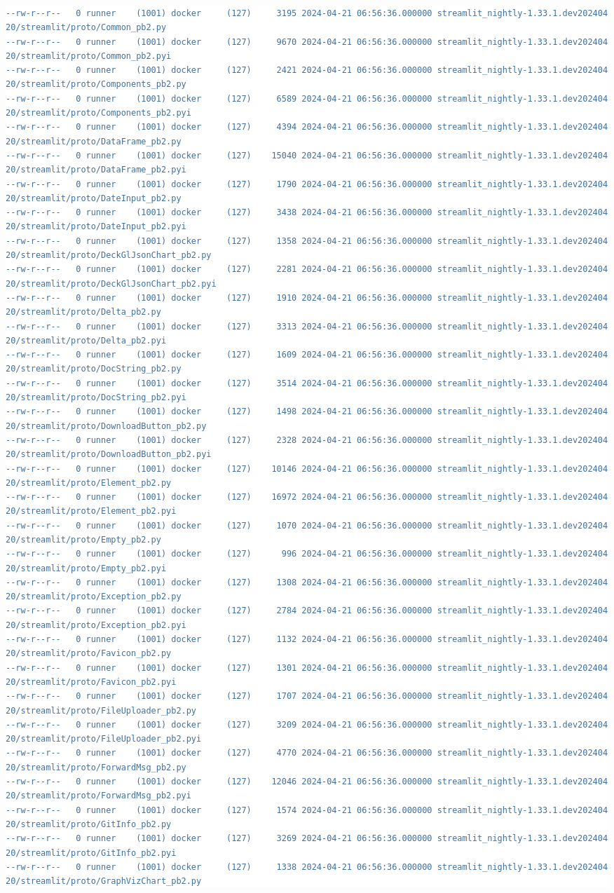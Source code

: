 ```diff
--rw-r--r--   0 runner    (1001) docker     (127)     3195 2024-04-21 06:56:36.000000 streamlit_nightly-1.33.1.dev20240420/streamlit/proto/Common_pb2.py
--rw-r--r--   0 runner    (1001) docker     (127)     9670 2024-04-21 06:56:36.000000 streamlit_nightly-1.33.1.dev20240420/streamlit/proto/Common_pb2.pyi
--rw-r--r--   0 runner    (1001) docker     (127)     2421 2024-04-21 06:56:36.000000 streamlit_nightly-1.33.1.dev20240420/streamlit/proto/Components_pb2.py
--rw-r--r--   0 runner    (1001) docker     (127)     6589 2024-04-21 06:56:36.000000 streamlit_nightly-1.33.1.dev20240420/streamlit/proto/Components_pb2.pyi
--rw-r--r--   0 runner    (1001) docker     (127)     4394 2024-04-21 06:56:36.000000 streamlit_nightly-1.33.1.dev20240420/streamlit/proto/DataFrame_pb2.py
--rw-r--r--   0 runner    (1001) docker     (127)    15040 2024-04-21 06:56:36.000000 streamlit_nightly-1.33.1.dev20240420/streamlit/proto/DataFrame_pb2.pyi
--rw-r--r--   0 runner    (1001) docker     (127)     1790 2024-04-21 06:56:36.000000 streamlit_nightly-1.33.1.dev20240420/streamlit/proto/DateInput_pb2.py
--rw-r--r--   0 runner    (1001) docker     (127)     3438 2024-04-21 06:56:36.000000 streamlit_nightly-1.33.1.dev20240420/streamlit/proto/DateInput_pb2.pyi
--rw-r--r--   0 runner    (1001) docker     (127)     1358 2024-04-21 06:56:36.000000 streamlit_nightly-1.33.1.dev20240420/streamlit/proto/DeckGlJsonChart_pb2.py
--rw-r--r--   0 runner    (1001) docker     (127)     2281 2024-04-21 06:56:36.000000 streamlit_nightly-1.33.1.dev20240420/streamlit/proto/DeckGlJsonChart_pb2.pyi
--rw-r--r--   0 runner    (1001) docker     (127)     1910 2024-04-21 06:56:36.000000 streamlit_nightly-1.33.1.dev20240420/streamlit/proto/Delta_pb2.py
--rw-r--r--   0 runner    (1001) docker     (127)     3313 2024-04-21 06:56:36.000000 streamlit_nightly-1.33.1.dev20240420/streamlit/proto/Delta_pb2.pyi
--rw-r--r--   0 runner    (1001) docker     (127)     1609 2024-04-21 06:56:36.000000 streamlit_nightly-1.33.1.dev20240420/streamlit/proto/DocString_pb2.py
--rw-r--r--   0 runner    (1001) docker     (127)     3514 2024-04-21 06:56:36.000000 streamlit_nightly-1.33.1.dev20240420/streamlit/proto/DocString_pb2.pyi
--rw-r--r--   0 runner    (1001) docker     (127)     1498 2024-04-21 06:56:36.000000 streamlit_nightly-1.33.1.dev20240420/streamlit/proto/DownloadButton_pb2.py
--rw-r--r--   0 runner    (1001) docker     (127)     2328 2024-04-21 06:56:36.000000 streamlit_nightly-1.33.1.dev20240420/streamlit/proto/DownloadButton_pb2.pyi
--rw-r--r--   0 runner    (1001) docker     (127)    10146 2024-04-21 06:56:36.000000 streamlit_nightly-1.33.1.dev20240420/streamlit/proto/Element_pb2.py
--rw-r--r--   0 runner    (1001) docker     (127)    16972 2024-04-21 06:56:36.000000 streamlit_nightly-1.33.1.dev20240420/streamlit/proto/Element_pb2.pyi
--rw-r--r--   0 runner    (1001) docker     (127)     1070 2024-04-21 06:56:36.000000 streamlit_nightly-1.33.1.dev20240420/streamlit/proto/Empty_pb2.py
--rw-r--r--   0 runner    (1001) docker     (127)      996 2024-04-21 06:56:36.000000 streamlit_nightly-1.33.1.dev20240420/streamlit/proto/Empty_pb2.pyi
--rw-r--r--   0 runner    (1001) docker     (127)     1308 2024-04-21 06:56:36.000000 streamlit_nightly-1.33.1.dev20240420/streamlit/proto/Exception_pb2.py
--rw-r--r--   0 runner    (1001) docker     (127)     2784 2024-04-21 06:56:36.000000 streamlit_nightly-1.33.1.dev20240420/streamlit/proto/Exception_pb2.pyi
--rw-r--r--   0 runner    (1001) docker     (127)     1132 2024-04-21 06:56:36.000000 streamlit_nightly-1.33.1.dev20240420/streamlit/proto/Favicon_pb2.py
--rw-r--r--   0 runner    (1001) docker     (127)     1301 2024-04-21 06:56:36.000000 streamlit_nightly-1.33.1.dev20240420/streamlit/proto/Favicon_pb2.pyi
--rw-r--r--   0 runner    (1001) docker     (127)     1707 2024-04-21 06:56:36.000000 streamlit_nightly-1.33.1.dev20240420/streamlit/proto/FileUploader_pb2.py
--rw-r--r--   0 runner    (1001) docker     (127)     3209 2024-04-21 06:56:36.000000 streamlit_nightly-1.33.1.dev20240420/streamlit/proto/FileUploader_pb2.pyi
--rw-r--r--   0 runner    (1001) docker     (127)     4770 2024-04-21 06:56:36.000000 streamlit_nightly-1.33.1.dev20240420/streamlit/proto/ForwardMsg_pb2.py
--rw-r--r--   0 runner    (1001) docker     (127)    12046 2024-04-21 06:56:36.000000 streamlit_nightly-1.33.1.dev20240420/streamlit/proto/ForwardMsg_pb2.pyi
--rw-r--r--   0 runner    (1001) docker     (127)     1574 2024-04-21 06:56:36.000000 streamlit_nightly-1.33.1.dev20240420/streamlit/proto/GitInfo_pb2.py
--rw-r--r--   0 runner    (1001) docker     (127)     3269 2024-04-21 06:56:36.000000 streamlit_nightly-1.33.1.dev20240420/streamlit/proto/GitInfo_pb2.pyi
--rw-r--r--   0 runner    (1001) docker     (127)     1338 2024-04-21 06:56:36.000000 streamlit_nightly-1.33.1.dev20240420/streamlit/proto/GraphVizChart_pb2.py
```